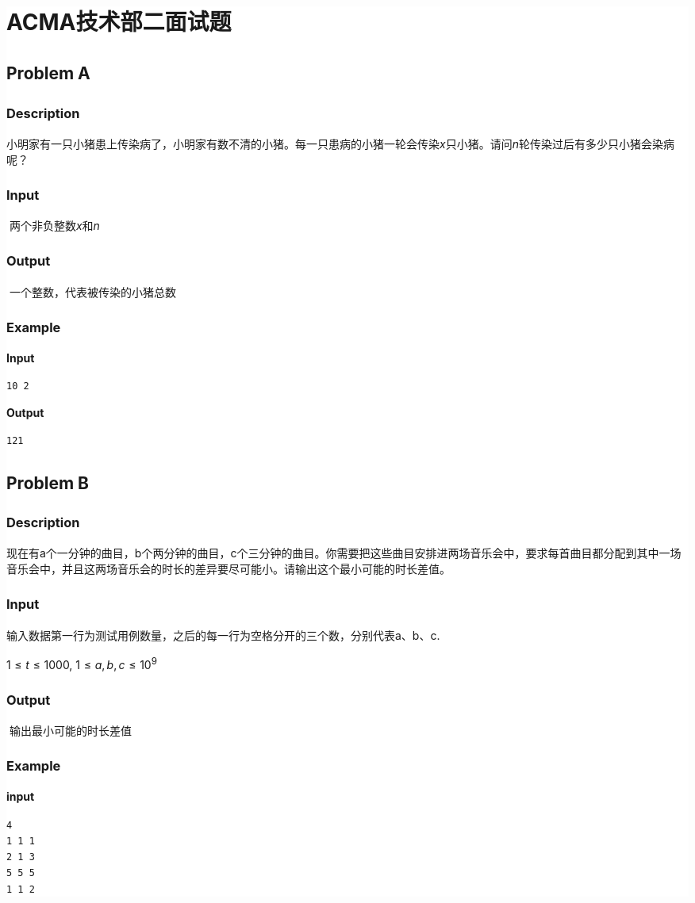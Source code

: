# ACMA技术部二面试题

## Problem A

### Description

​	小明家有一只小猪患上传染病了，小明家有数不清的小猪。每一只患病的小猪一轮会传染$x$只小猪。请问$n$轮传染过后有多少只小猪会染病呢？

### Input

​	两个非负整数$x$和$n$

### Output

​	一个整数，代表被传染的小猪总数

### Example

**Input**

```
10 2
```

**Output**

```
121
```

## Problem B

### Description

​	现在有a个一分钟的曲目，b个两分钟的曲目，c个三分钟的曲目。你需要把这些曲目安排进两场音乐会中，要求每首曲目都分配到其中一场音乐会中，并且这两场音乐会的时长的差异要尽可能小。请输出这个最小可能的时长差值。

### Input

​	输入数据第一行为测试用例数量，之后的每一行为空格分开的三个数，分别代表a、b、c.

$1 \le t \le 1000,\ 1 \le a,b,c \le 10^9$

### Output

​	输出最小可能的时长差值

### Example

**input**

```
4
1 1 1
2 1 3
5 5 5
1 1 2
```
